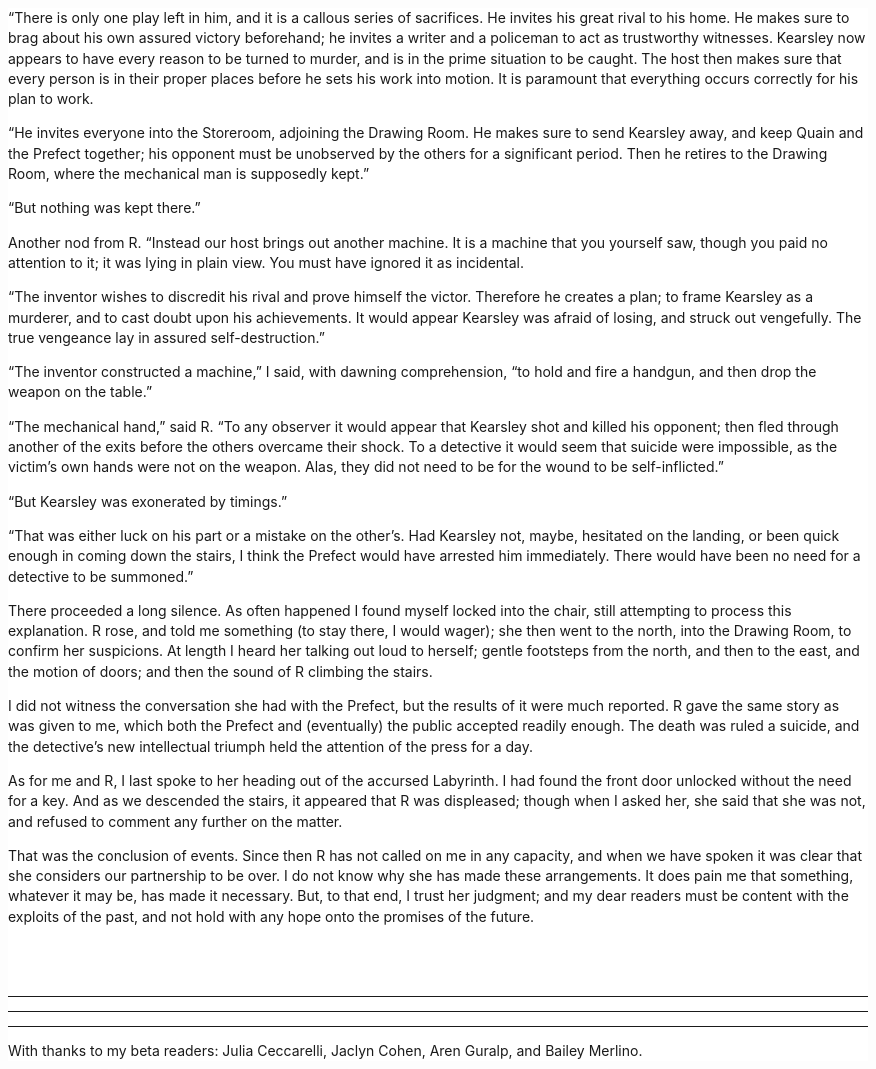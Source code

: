 “There is only one play left in him, and it is a callous series of sacrifices. He invites his great rival to his home. He makes sure to brag about his own assured victory beforehand; he invites a writer and a policeman to act as trustworthy witnesses. Kearsley now appears to have every reason to be turned to murder, and is in the prime situation to be caught. The host then makes sure that every person is in their proper places before he sets his work into motion. It is paramount that everything occurs correctly for his plan to work.

“He invites everyone into the Storeroom, adjoining the Drawing Room. He makes sure to send Kearsley away, and keep Quain and the Prefect together; his opponent must be unobserved by the others for a significant period. Then he retires to the Drawing Room, where the mechanical man is supposedly kept.”

“But nothing was kept there.”

Another nod from R. “Instead our host brings out another machine. It is a machine that you yourself saw, though you paid no attention to it; it was lying in plain view. You must have ignored it as incidental.

“The inventor wishes to discredit his rival and prove himself the victor. Therefore he creates a plan; to frame Kearsley as a murderer, and to cast doubt upon his achievements. It would appear Kearsley was afraid of losing, and struck out vengefully. The true vengeance lay in assured self-destruction.”

“The inventor constructed a machine,” I said, with dawning comprehension, “to hold and fire a handgun, and then drop the weapon on the table.”

“The mechanical hand,” said R. “To any observer it would appear that Kearsley shot and killed his opponent; then fled through another of the exits before the others overcame their shock. To a detective it would seem that suicide were impossible, as the victim’s own hands were not on the weapon. Alas, they did not need to be for the wound to be self-inflicted.”

“But Kearsley was exonerated by timings.”

“That was either luck on his part or a mistake on the other’s. Had Kearsley not, maybe, hesitated on the landing, or been quick enough in coming down the stairs, I think the Prefect would have arrested him immediately. There would have been no need for a detective to be summoned.”

There proceeded a long silence. As often happened I found myself locked into the chair, still attempting to process this explanation. R rose, and told me something (to stay there, I would wager); she then went to the north, into the Drawing Room, to confirm her suspicions. At length I heard her talking out loud to herself; gentle footsteps from the north, and then to the east, and the motion of doors; and then the sound of R climbing the stairs. 

I did not witness the conversation she had with the Prefect, but the results of it were much reported. R gave the same story as was given to me, which both the Prefect and (eventually) the public accepted readily enough. The death was ruled a suicide, and the detective’s new intellectual triumph held the attention of the press for a day.

As for me and R, I last spoke to her heading out of the accursed Labyrinth. I had found the front door unlocked without the need for a key. And as we descended the stairs, it appeared that R was displeased; though when I asked her, she said that she was not, and refused to comment any further on the matter.

That was the conclusion of events. Since then R has not called on me in any capacity, and when we have spoken it was clear that she considers our partnership to be over. I do not know why she has made these arrangements. It does pain me that something, whatever it may be, has made it necessary. But, to that end, I trust her judgment; and my dear readers must be content with the exploits of the past, and not hold with any hope onto the promises of the future.

<br><br>

***

***

***

With thanks to my beta readers: Julia Ceccarelli, Jaclyn Cohen, Aren Guralp, and Bailey Merlino.